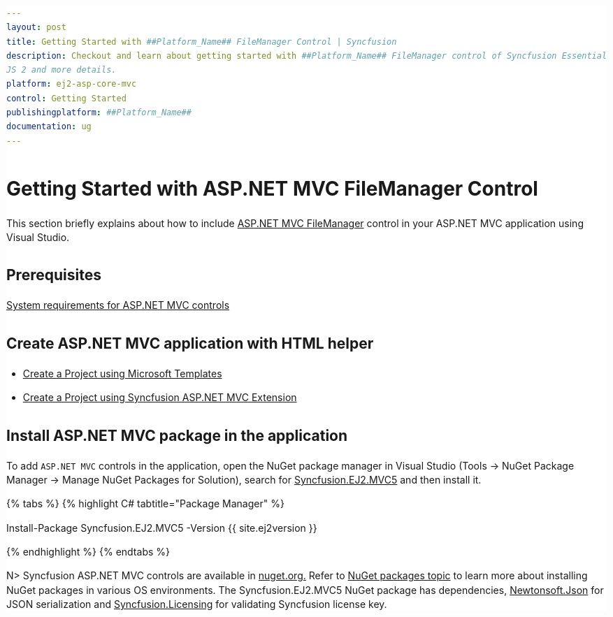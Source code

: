```yaml
---
layout: post
title: Getting Started with ##Platform_Name## FileManager Control | Syncfusion
description: Checkout and learn about getting started with ##Platform_Name## FileManager control of Syncfusion Essential JS 2 and more details.
platform: ej2-asp-core-mvc
control: Getting Started
publishingplatform: ##Platform_Name##
documentation: ug
---
```



# Getting Started with ASP.NET MVC FileManager Control

This section briefly explains about how to include [ASP.NET MVC FileManager](https://www.syncfusion.com/aspnet-mvc-ui-controls/file-manager) control in your ASP.NET MVC application using Visual Studio.

## Prerequisites

[System requirements for ASP.NET MVC controls](https://ej2.syncfusion.com/aspnetmvc/documentation/system-requirements)

## Create ASP.NET MVC application with HTML helper

* [Create a Project using Microsoft Templates](https://docs.microsoft.com/en-us/aspnet/core/tutorials/first-mvc-app/start-mvc?view=aspnetcore-6.0&tabs=visual-studio)

* [Create a Project using Syncfusion ASP.NET MVC Extension](https://ej2.syncfusion.com/aspnetmvc/documentation/getting-started/project-template)

## Install ASP.NET MVC package in the application

To add `ASP.NET MVC` controls in the application, open the NuGet package manager in Visual Studio (Tools → NuGet Package Manager → Manage NuGet Packages for Solution), search for [Syncfusion.EJ2.MVC5](https://www.nuget.org/packages/Syncfusion.EJ2.MVC5) and then install it.

{% tabs %}
{% highlight C# tabtitle="Package Manager" %}

Install-Package Syncfusion.EJ2.MVC5 -Version {{ site.ej2version }}

{% endhighlight %}
{% endtabs %}

N> Syncfusion ASP.NET MVC controls are available in [nuget.org.](https://www.nuget.org/packages?q=syncfusion.EJ2) Refer to [NuGet packages topic](https://ej2.syncfusion.com/aspnetmvc/documentation/nuget-packages) to learn more about installing NuGet packages in various OS environments. The Syncfusion.EJ2.MVC5 NuGet package has dependencies, [Newtonsoft.Json](https://www.nuget.org/packages/Newtonsoft.Json/) for JSON serialization and [Syncfusion.Licensing](https://www.nuget.org/packages/Syncfusion.Licensing/) for validating Syncfusion license key.
